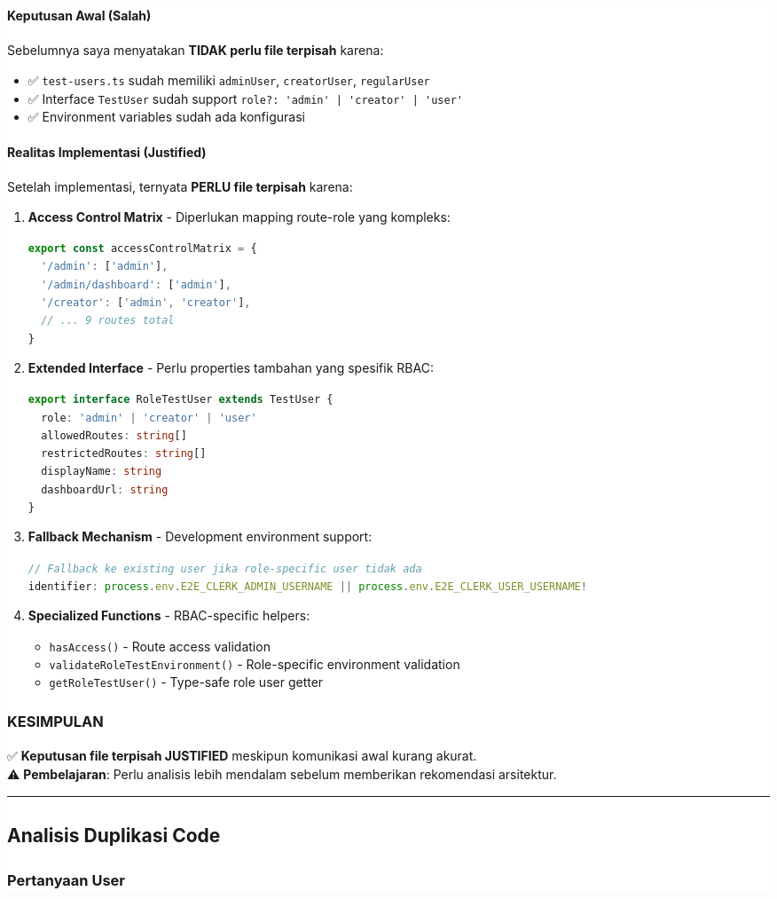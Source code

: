 #### **Keputusan Awal (Salah)**

Sebelumnya saya menyatakan **TIDAK perlu file terpisah** karena:

- ✅ `test-users.ts` sudah memiliki `adminUser`, `creatorUser`, `regularUser`
- ✅ Interface `TestUser` sudah support `role?: 'admin' | 'creator' | 'user'`
- ✅ Environment variables sudah ada konfigurasi

#### **Realitas Implementasi (Justified)**

Setelah implementasi, ternyata **PERLU file terpisah** karena:

1. **Access Control Matrix** - Diperlukan mapping route-role yang kompleks:

   ```typescript
   export const accessControlMatrix = {
     '/admin': ['admin'],
     '/admin/dashboard': ['admin'],
     '/creator': ['admin', 'creator'],
     // ... 9 routes total
   }
   ```

2. **Extended Interface** - Perlu properties tambahan yang spesifik RBAC:

   ```typescript
   export interface RoleTestUser extends TestUser {
     role: 'admin' | 'creator' | 'user'
     allowedRoutes: string[]
     restrictedRoutes: string[]
     displayName: string
     dashboardUrl: string
   }
   ```

3. **Fallback Mechanism** - Development environment support:

   ```typescript
   // Fallback ke existing user jika role-specific user tidak ada
   identifier: process.env.E2E_CLERK_ADMIN_USERNAME || process.env.E2E_CLERK_USER_USERNAME!
   ```

4. **Specialized Functions** - RBAC-specific helpers:
   - `hasAccess()` - Route access validation
   - `validateRoleTestEnvironment()` - Role-specific environment validation
   - `getRoleTestUser()` - Type-safe role user getter

### **KESIMPULAN**

✅ **Keputusan file terpisah JUSTIFIED** meskipun komunikasi awal kurang akurat.  
⚠️ **Pembelajaran**: Perlu analisis lebih mendalam sebelum memberikan rekomendasi arsitektur.

---

## Analisis Duplikasi Code

### Pertanyaan User
